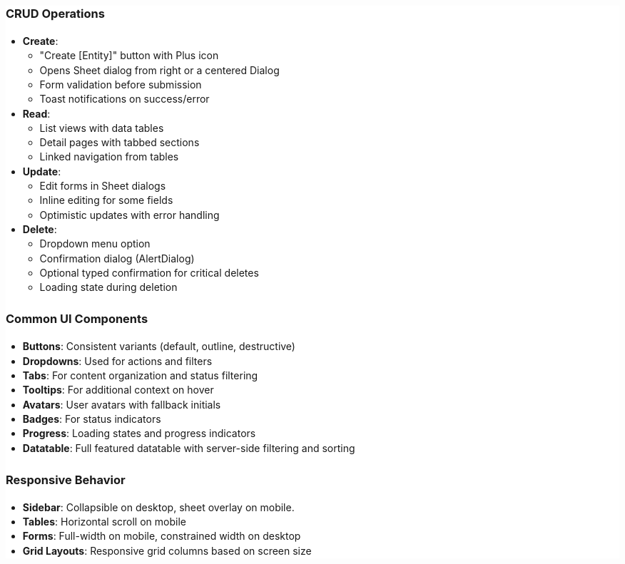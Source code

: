 ### CRUD Operations

- **Create**:
  - "Create [Entity]" button with Plus icon
  - Opens Sheet dialog from right or a centered Dialog
  - Form validation before submission
  - Toast notifications on success/error
- **Read**:
  - List views with data tables
  - Detail pages with tabbed sections
  - Linked navigation from tables
- **Update**:
  - Edit forms in Sheet dialogs
  - Inline editing for some fields
  - Optimistic updates with error handling
- **Delete**:
  - Dropdown menu option
  - Confirmation dialog (AlertDialog)
  - Optional typed confirmation for critical deletes
  - Loading state during deletion

### Common UI Components

- **Buttons**: Consistent variants (default, outline, destructive)
- **Dropdowns**: Used for actions and filters
- **Tabs**: For content organization and status filtering
- **Tooltips**: For additional context on hover
- **Avatars**: User avatars with fallback initials
- **Badges**: For status indicators
- **Progress**: Loading states and progress indicators
- **Datatable**: Full featured datatable with server-side filtering and sorting

### Responsive Behavior

- **Sidebar**: Collapsible on desktop, sheet overlay on mobile.
- **Tables**: Horizontal scroll on mobile
- **Forms**: Full-width on mobile, constrained width on desktop
- **Grid Layouts**: Responsive grid columns based on screen size
